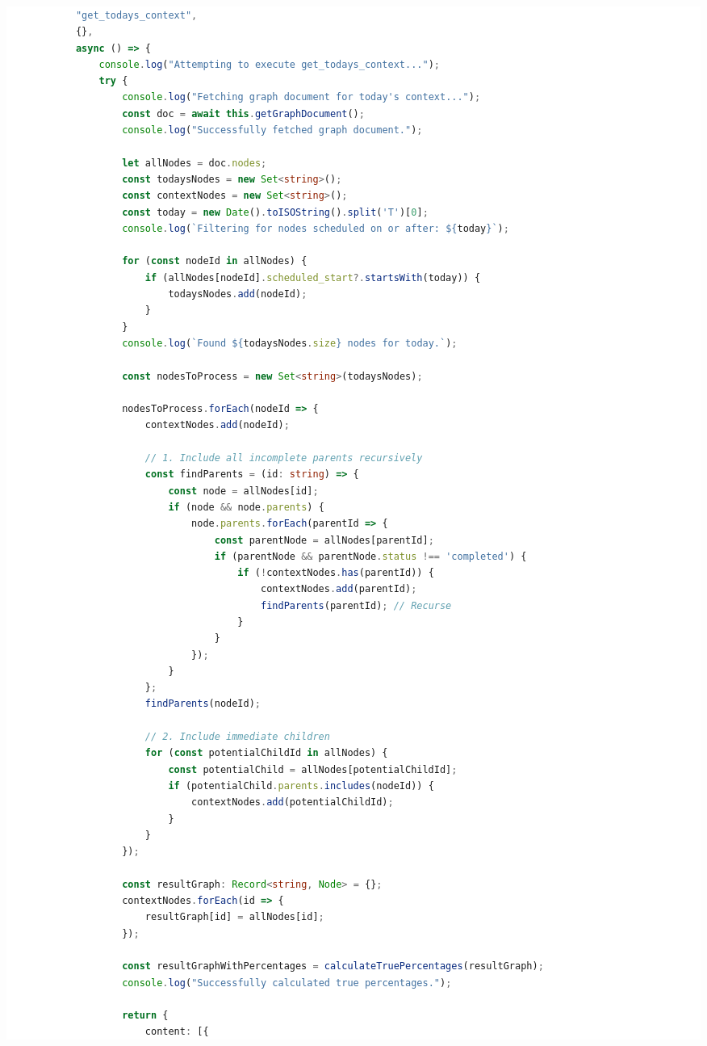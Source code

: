 ```typescript
            "get_todays_context",
            {},
            async () => {
                console.log("Attempting to execute get_todays_context...");
                try {
                    console.log("Fetching graph document for today's context...");
                    const doc = await this.getGraphDocument();
                    console.log("Successfully fetched graph document.");

                    let allNodes = doc.nodes;
                    const todaysNodes = new Set<string>();
                    const contextNodes = new Set<string>();
                    const today = new Date().toISOString().split('T')[0];
                    console.log(`Filtering for nodes scheduled on or after: ${today}`);

                    for (const nodeId in allNodes) {
                        if (allNodes[nodeId].scheduled_start?.startsWith(today)) {
                            todaysNodes.add(nodeId);
                        }
                    }
                    console.log(`Found ${todaysNodes.size} nodes for today.`);

                    const nodesToProcess = new Set<string>(todaysNodes);

                    nodesToProcess.forEach(nodeId => {
                        contextNodes.add(nodeId);

                        // 1. Include all incomplete parents recursively
                        const findParents = (id: string) => {
                            const node = allNodes[id];
                            if (node && node.parents) {
                                node.parents.forEach(parentId => {
                                    const parentNode = allNodes[parentId];
                                    if (parentNode && parentNode.status !== 'completed') {
                                        if (!contextNodes.has(parentId)) {
                                            contextNodes.add(parentId);
                                            findParents(parentId); // Recurse
                                        }
                                    }
                                });
                            }
                        };
                        findParents(nodeId);

                        // 2. Include immediate children
                        for (const potentialChildId in allNodes) {
                            const potentialChild = allNodes[potentialChildId];
                            if (potentialChild.parents.includes(nodeId)) {
                                contextNodes.add(potentialChildId);
                            }
                        }
                    });

                    const resultGraph: Record<string, Node> = {};
                    contextNodes.forEach(id => {
                        resultGraph[id] = allNodes[id];
                    });

                    const resultGraphWithPercentages = calculateTruePercentages(resultGraph);
                    console.log("Successfully calculated true percentages.");

                    return {
                        content: [{
```